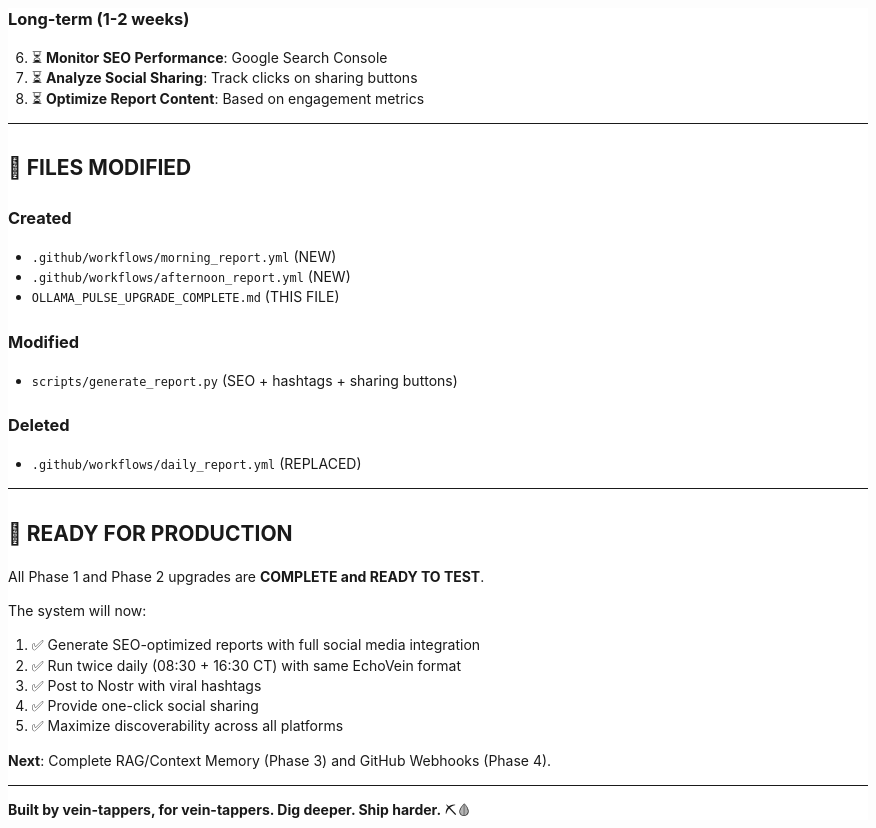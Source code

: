### **Long-term** (1-2 weeks)
6. ⏳ **Monitor SEO Performance**: Google Search Console
7. ⏳ **Analyze Social Sharing**: Track clicks on sharing buttons
8. ⏳ **Optimize Report Content**: Based on engagement metrics

---

## 📝 **FILES MODIFIED**

### **Created**
- `.github/workflows/morning_report.yml` (NEW)
- `.github/workflows/afternoon_report.yml` (NEW)
- `OLLAMA_PULSE_UPGRADE_COMPLETE.md` (THIS FILE)

### **Modified**
- `scripts/generate_report.py` (SEO + hashtags + sharing buttons)

### **Deleted**
- `.github/workflows/daily_report.yml` (REPLACED)

---

## 🚀 **READY FOR PRODUCTION**

All Phase 1 and Phase 2 upgrades are **COMPLETE and READY TO TEST**.

The system will now:
1. ✅ Generate SEO-optimized reports with full social media integration
2. ✅ Run twice daily (08:30 + 16:30 CT) with same EchoVein format
3. ✅ Post to Nostr with viral hashtags
4. ✅ Provide one-click social sharing
5. ✅ Maximize discoverability across all platforms

**Next**: Complete RAG/Context Memory (Phase 3) and GitHub Webhooks (Phase 4).

---

**Built by vein-tappers, for vein-tappers. Dig deeper. Ship harder.** ⛏️🩸


